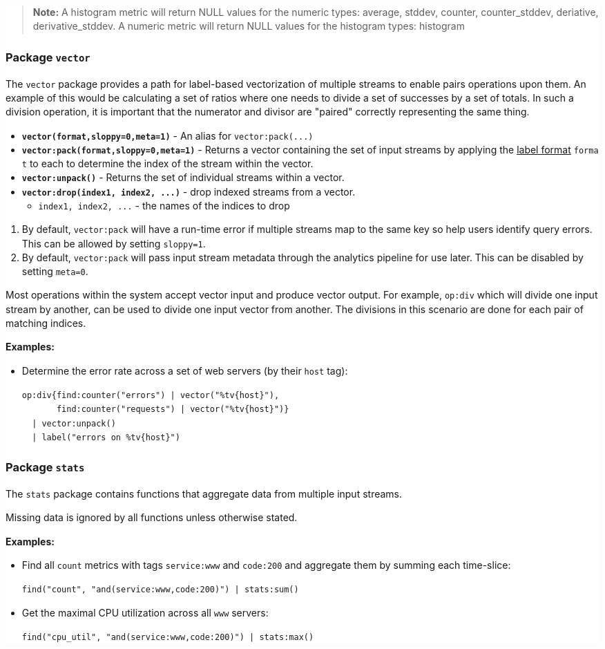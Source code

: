 > **Note:** A histogram metric will return NULL values for the numeric types: average, stddev, counter, counter_stddev, deriative, derivative_stddev.
> A numeric metric will return NULL values for the histogram types: histogram

### Package `vector`

The `vector` package provides a path for label-based vectorization of multiple streams to enable pairs operations upon them. An example of this would be calculating a set of ratios where one needs to divide a set of successes by a set of totals. In such a division operation, it is important that the numerator and divisor are "paired" correctly representing the same thing.

- **`vector(format,sloppy=0,meta=1)`** - An alias for `vector:pack(...)`
- **`vector:pack(format,sloppy=0,meta=1)`** - Returns a vector containing the set of input streams by applying the [label format](#labels) `format` to each to determine the index of the stream within the vector.
- **`vector:unpack()`** - Returns the set of individual streams within a vector.
- **`vector:drop(index1, index2, ...)`** - drop indexed streams from a vector.
  - `index1, index2, ...` - the names of the indices to drop

1. By default, `vector:pack` will have a run-time error if multiple streams map to the same key so help users identify query errors. This can be allowed by setting `sloppy=1`.
1. By default, `vector:pack` will pass input stream metadata through the analytics pipeline for use later. This can be disabled by setting `meta=0`.

Most operations within the system accept vector input and produce vector output. For example, `op:div` which will divide one input stream by another, can be used to divide one input vector from another. The divisions in this scenario are done for each pair of matching indices.

**Examples:**

- Determine the error rate across a set of web servers (by their `host` tag):

  ```
  op:div{find:counter("errors") | vector("%tv{host}"),
         find:counter("requests") | vector("%tv{host}")}
    | vector:unpack()
    | label("errors on %tv{host}")
  ```

### Package `stats`

The `stats` package contains functions that aggregate data from multiple input streams.

Missing data is ignored by all functions unless otherwise stated.

**Examples:**

- Find all `count` metrics with tags `service:www` and `code:200` and aggregate them by summing each time-slice:

  ```
  find("count", "and(service:www,code:200)") | stats:sum()
  ```

- Get the maximal CPU utilization across all `www` servers:

  ```
  find("cpu_util", "and(service:www,code:200)") | stats:max()
  ```
